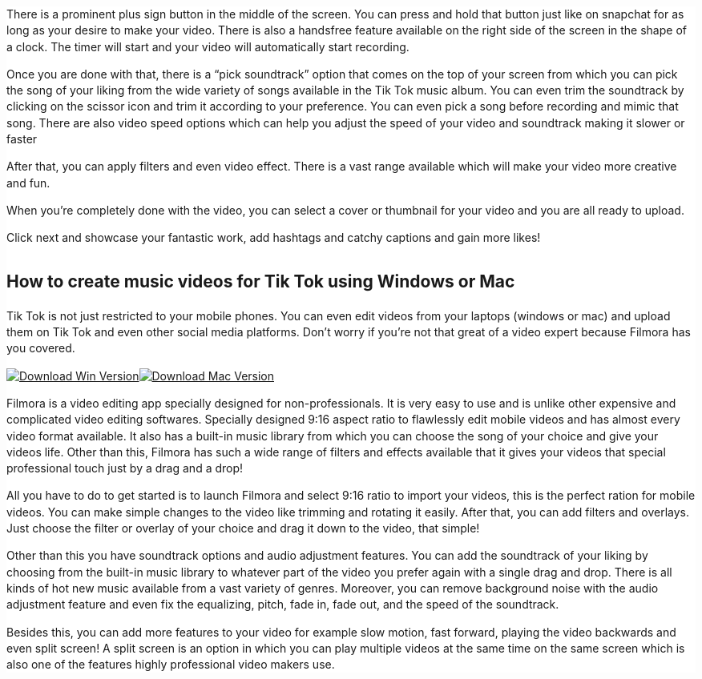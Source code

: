  There is a prominent plus sign button in the middle of the screen. You can press and hold that button just like on snapchat for as long as your desire to make your video. There is also a handsfree feature available on the right side of the screen in the shape of a clock. The timer will start and your video will automatically start recording.

 Once you are done with that, there is a “pick soundtrack” option that comes on the top of your screen from which you can pick the song of your liking from the wide variety of songs available in the Tik Tok music album. You can even trim the soundtrack by clicking on the scissor icon and trim it according to your preference. You can even pick a song before recording and mimic that song. There are also video speed options which can help you adjust the speed of your video and soundtrack making it slower or faster

 After that, you can apply filters and even video effect. There is a vast range available which will make your video more creative and fun.

 When you’re completely done with the video, you can select a cover or thumbnail for your video and you are all ready to upload.

 Click next and showcase your fantastic work, add hashtags and catchy captions and gain more likes!

## How to create music videos for Tik Tok using Windows or Mac

 Tik Tok is not just restricted to your mobile phones. You can even edit videos from your laptops (windows or mac) and upload them on Tik Tok and even other social media platforms. Don’t worry if you’re not that great of a video expert because Filmora has you covered.

[![Download Win Version](https://images.wondershare.com/filmora/guide/download-btn-win.jpg)](https://tools.techidaily.com/wondershare/filmora/download/)[![Download Mac Version](https://images.wondershare.com/filmora/guide/download-btn-mac.jpg)](https://tools.techidaily.com/wondershare/filmora/download/)

 Filmora is a video editing app specially designed for non-professionals. It is very easy to use and is unlike other expensive and complicated video editing softwares. Specially designed 9:16 aspect ratio to flawlessly edit mobile videos and has almost every video format available. It also has a built-in music library from which you can choose the song of your choice and give your videos life. Other than this, Filmora has such a wide range of filters and effects available that it gives your videos that special professional touch just by a drag and a drop!

 All you have to do to get started is to launch Filmora and select 9:16 ratio to import your videos, this is the perfect ration for mobile videos. You can make simple changes to the video like trimming and rotating it easily. After that, you can add filters and overlays. Just choose the filter or overlay of your choice and drag it down to the video, that simple!

 Other than this you have soundtrack options and audio adjustment features. You can add the soundtrack of your liking by choosing from the built-in music library to whatever part of the video you prefer again with a single drag and drop. There is all kinds of hot new music available from a vast variety of genres. Moreover, you can remove background noise with the audio adjustment feature and even fix the equalizing, pitch, fade in, fade out, and the speed of the soundtrack.

 Besides this, you can add more features to your video for example slow motion, fast forward, playing the video backwards and even split screen! A split screen is an option in which you can play multiple videos at the same time on the same screen which is also one of the features highly professional video makers use.
